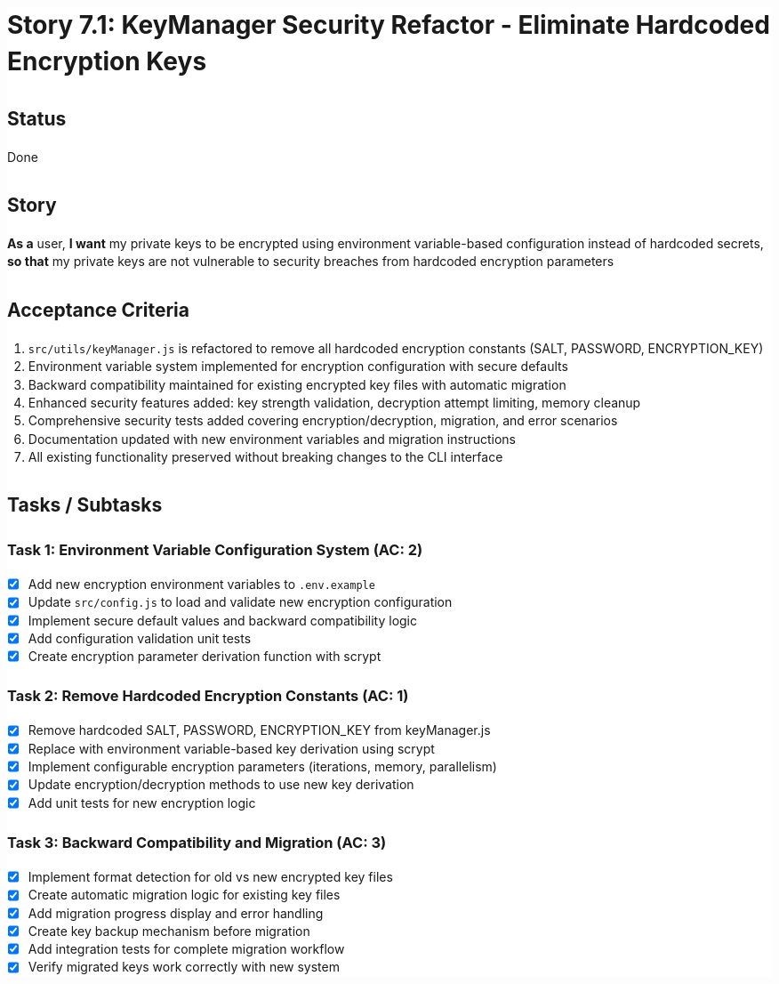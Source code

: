 # Story 7.1: KeyManager Security Refactor - Eliminate Hardcoded Encryption Keys

## Status
Done

## Story
**As a** user,
**I want** my private keys to be encrypted using environment variable-based configuration instead of hardcoded secrets,
**so that** my private keys are not vulnerable to security breaches from hardcoded encryption parameters

## Acceptance Criteria
1. `src/utils/keyManager.js` is refactored to remove all hardcoded encryption constants (SALT, PASSWORD, ENCRYPTION_KEY)
2. Environment variable system implemented for encryption configuration with secure defaults
3. Backward compatibility maintained for existing encrypted key files with automatic migration
4. Enhanced security features added: key strength validation, decryption attempt limiting, memory cleanup
5. Comprehensive security tests added covering encryption/decryption, migration, and error scenarios
6. Documentation updated with new environment variables and migration instructions
7. All existing functionality preserved without breaking changes to the CLI interface

## Tasks / Subtasks

### Task 1: Environment Variable Configuration System (AC: 2)
- [x] Add new encryption environment variables to `.env.example`
- [x] Update `src/config.js` to load and validate new encryption configuration
- [x] Implement secure default values and backward compatibility logic
- [x] Add configuration validation unit tests
- [x] Create encryption parameter derivation function with scrypt

### Task 2: Remove Hardcoded Encryption Constants (AC: 1)
- [x] Remove hardcoded SALT, PASSWORD, ENCRYPTION_KEY from keyManager.js
- [x] Replace with environment variable-based key derivation using scrypt
- [x] Implement configurable encryption parameters (iterations, memory, parallelism)
- [x] Update encryption/decryption methods to use new key derivation
- [x] Add unit tests for new encryption logic

### Task 3: Backward Compatibility and Migration (AC: 3)
- [x] Implement format detection for old vs new encrypted key files
- [x] Create automatic migration logic for existing key files
- [x] Add migration progress display and error handling
- [x] Create key backup mechanism before migration
- [x] Add integration tests for complete migration workflow
- [x] Verify migrated keys work correctly with new system
